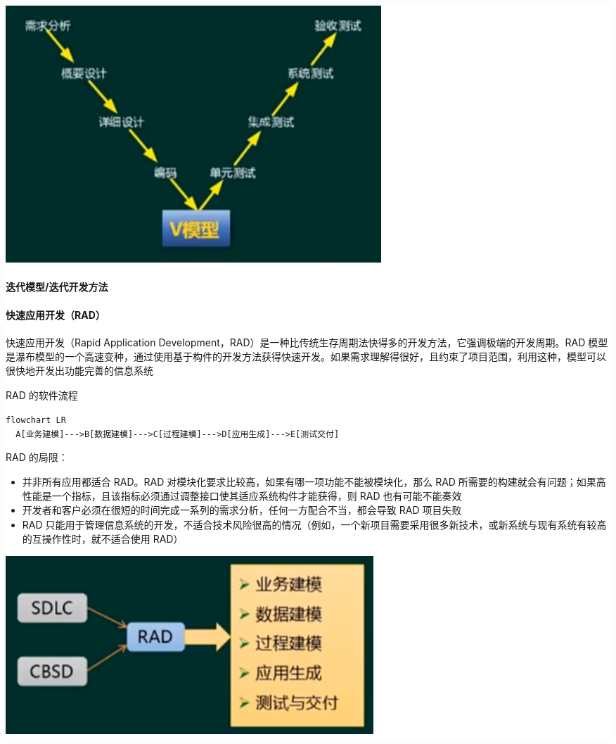 ![软件开发方法-V模型](/assets/note/qccstp/软件开发方法-V模型.png)

#### 迭代模型/迭代开发方法

#### 快速应用开发（RAD）

快速应用开发（Rapid Application Development，RAD）是一种比传统生存周期法快得多的开发方法，它强调极端的开发周期。RAD 模型是瀑布模型的一个高速变种，通过使用基于构件的开发方法获得快速开发。如果需求理解得很好，且约束了项目范围，利用这种，模型可以很快地开发出功能完善的信息系统

RAD 的软件流程

```mermaid
flowchart LR
  A[业务建模]--->B[数据建模]--->C[过程建模]--->D[应用生成]--->E[测试交付]
```

RAD 的局限：

- 并非所有应用都适合 RAD。RAD 对模块化要求比较高，如果有哪一项功能不能被模块化，那么 RAD 所需要的构建就会有问题；如果高性能是一个指标，且该指标必须通过调整接口使其适应系统构件才能获得，则 RAD 也有可能不能奏效
- 开发者和客户必须在很短的时间完成一系列的需求分析，任何一方配合不当，都会导致 RAD 项目失败
- RAD 只能用于管理信息系统的开发，不适合技术风险很高的情况（例如，一个新项目需要采用很多新技术，或新系统与现有系统有较高的互操作性时，就不适合使用 RAD）

![软件开发方法-快速应用开发](/assets/note/qccstp/软件开发方法-快速应用开发.png)
